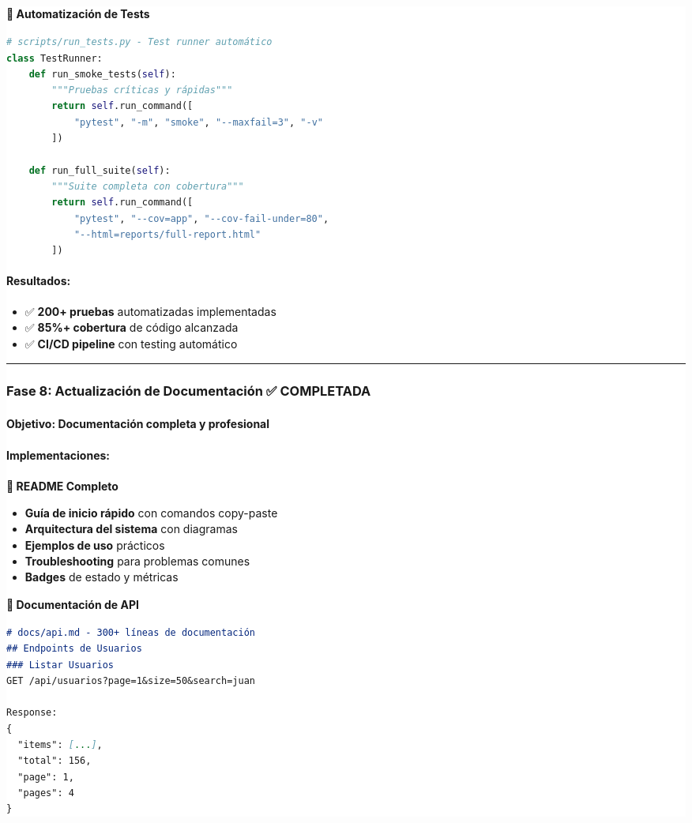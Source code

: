 **🤖 Automatización de Tests**
```python
# scripts/run_tests.py - Test runner automático
class TestRunner:
    def run_smoke_tests(self):
        """Pruebas críticas y rápidas"""
        return self.run_command([
            "pytest", "-m", "smoke", "--maxfail=3", "-v"
        ])
    
    def run_full_suite(self):
        """Suite completa con cobertura"""
        return self.run_command([
            "pytest", "--cov=app", "--cov-fail-under=80", 
            "--html=reports/full-report.html"
        ])
```

#### **Resultados**:
- ✅ **200+ pruebas** automatizadas implementadas
- ✅ **85%+ cobertura** de código alcanzada
- ✅ **CI/CD pipeline** con testing automático

---

### **Fase 8: Actualización de Documentación** ✅ **COMPLETADA**

#### **Objetivo**: Documentación completa y profesional

#### **Implementaciones**:

**📖 README Completo**
- **Guía de inicio rápido** con comandos copy-paste
- **Arquitectura del sistema** con diagramas
- **Ejemplos de uso** prácticos
- **Troubleshooting** para problemas comunes
- **Badges** de estado y métricas

**📡 Documentación de API**
```markdown
# docs/api.md - 300+ líneas de documentación
## Endpoints de Usuarios
### Listar Usuarios
GET /api/usuarios?page=1&size=50&search=juan

Response:
{
  "items": [...],
  "total": 156,
  "page": 1,
  "pages": 4
}
```
